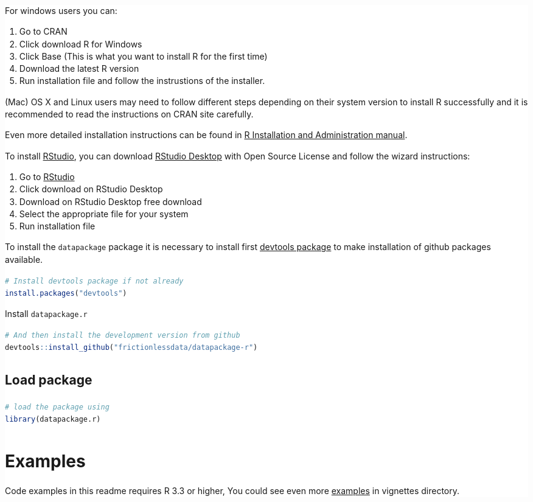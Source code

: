 For windows users you can:

1.  Go to CRAN
2.  Click download R for Windows
3.  Click Base (This is what you want to install R for the first time)
4.  Download the latest R version
5.  Run installation file and follow the instrustions of the installer.

(Mac) OS X and Linux users may need to follow different steps depending
on their system version to install R successfully and it is recommended
to read the instructions on CRAN site carefully.

Even more detailed installation instructions can be found in [R
Installation and Administration
manual](https://cran.r-project.org/doc/manuals/R-admin.html).

To install [RStudio](https://www.rstudio.com/), you can download
[RStudio Desktop](https://www.rstudio.com/products/rstudio/download/)
with Open Source License and follow the wizard instructions:

1.  Go to [RStudio](https://www.rstudio.com/products/rstudio/)
2.  Click download on RStudio Desktop
3.  Download on RStudio Desktop free download
4.  Select the appropriate file for your system
5.  Run installation file

To install the `datapackage` package it is necessary to install first
[devtools package](https://cran.r-project.org/package=devtools) to make
installation of github packages available.

``` r
# Install devtools package if not already
install.packages("devtools")
```

Install `datapackage.r`

``` r
# And then install the development version from github
devtools::install_github("frictionlessdata/datapackage-r")
```

## Load package

``` r
# load the package using
library(datapackage.r)
```

# Examples

Code examples in this readme requires R 3.3 or higher, You could see
even more
[examples](https://github.com/frictionlessdata/datapackage-r/tree/master/vignettes)
in vignettes directory.
